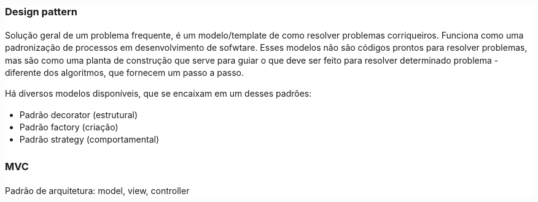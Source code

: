 ### Design pattern 
Solução geral de um problema frequente, é um modelo/template de como resolver problemas corriqueiros. Funciona como uma padronização de processos em desenvolvimento de sofwtare. Esses modelos não são códigos prontos para resolver problemas, mas são como uma planta de construção que serve para guiar o que deve ser feito para resolver determinado problema - diferente dos algoritmos, que fornecem um passo a passo.

Há diversos modelos disponíveis, que se encaixam em um desses padrões:
* Padrão decorator (estrutural)
* Padrão factory (criação)
* Padrão strategy (comportamental)

### MVC
Padrão de arquitetura: model, view, controller
